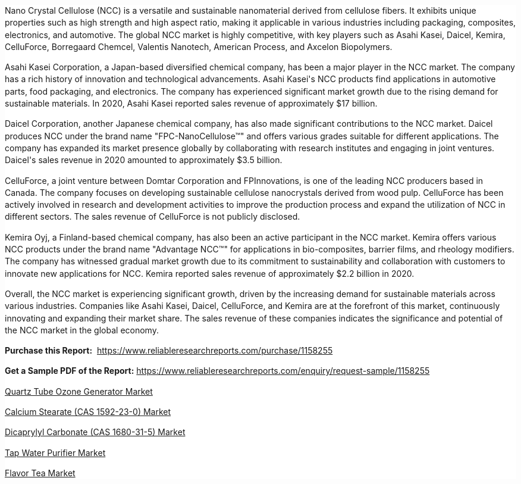 <p><p>Nano Crystal Cellulose (NCC) is a versatile and sustainable nanomaterial derived from cellulose fibers. It exhibits unique properties such as high strength and high aspect ratio, making it applicable in various industries including packaging, composites, electronics, and automotive. The global NCC market is highly competitive, with key players such as Asahi Kasei, Daicel, Kemira, CelluForce, Borregaard Chemcel, Valentis Nanotech, American Process, and Axcelon Biopolymers.</p><p>Asahi Kasei Corporation, a Japan-based diversified chemical company, has been a major player in the NCC market. The company has a rich history of innovation and technological advancements. Asahi Kasei's NCC products find applications in automotive parts, food packaging, and electronics. The company has experienced significant market growth due to the rising demand for sustainable materials. In 2020, Asahi Kasei reported sales revenue of approximately $17 billion.</p><p>Daicel Corporation, another Japanese chemical company, has also made significant contributions to the NCC market. Daicel produces NCC under the brand name "FPC-NanoCellulose™" and offers various grades suitable for different applications. The company has expanded its market presence globally by collaborating with research institutes and engaging in joint ventures. Daicel's sales revenue in 2020 amounted to approximately $3.5 billion.</p><p>CelluForce, a joint venture between Domtar Corporation and FPInnovations, is one of the leading NCC producers based in Canada. The company focuses on developing sustainable cellulose nanocrystals derived from wood pulp. CelluForce has been actively involved in research and development activities to improve the production process and expand the utilization of NCC in different sectors. The sales revenue of CelluForce is not publicly disclosed.</p><p>Kemira Oyj, a Finland-based chemical company, has also been an active participant in the NCC market. Kemira offers various NCC products under the brand name "Advantage NCC™" for applications in bio-composites, barrier films, and rheology modifiers. The company has witnessed gradual market growth due to its commitment to sustainability and collaboration with customers to innovate new applications for NCC. Kemira reported sales revenue of approximately $2.2 billion in 2020.</p><p>Overall, the NCC market is experiencing significant growth, driven by the increasing demand for sustainable materials across various industries. Companies like Asahi Kasei, Daicel, CelluForce, and Kemira are at the forefront of this market, continuously innovating and expanding their market share. The sales revenue of these companies indicates the significance and potential of the NCC market in the global economy.</p></p>
<p><strong>Purchase this Report:</strong>&nbsp;&nbsp;<a href="https://www.reliableresearchreports.com/purchase/1158255">https://www.reliableresearchreports.com/purchase/1158255</a></p>
<p></p>
<p><strong>Get a Sample PDF of the Report:</strong>&nbsp;<a href="https://www.reliableresearchreports.com/enquiry/request-sample/1158255">https://www.reliableresearchreports.com/enquiry/request-sample/1158255</a></p>
<p><p><a href="https://medium.com/@klrahulrp23/quartz-tube-ozone-generator-market-size-growth-forecast-2023-2030-cf1d88b06b36">Quartz Tube Ozone Generator Market</a></p><p><a href="https://github.com/RoccoManning/Market-Research-Report-List-1/blob/main/calcium-stearate-cas-1592-23-0-market.md">Calcium Stearate (CAS 1592-23-0) Market</a></p><p><a href="https://github.com/NorbertYates/Market-Research-Report-List-1/blob/main/dicaprylyl-carbonate-cas-1680-31-5-market.md">Dicaprylyl Carbonate (CAS 1680-31-5) Market</a></p><p><a href="https://medium.com/@suryayadavrp23/tap-water-purifier-market-size-growth-forecast-2023-2030-3b5b82ab7d26">Tap Water Purifier Market</a></p><p><a href="https://www.linkedin.com/pulse/flavor-tea-market-size-growth-forecast-from-2023-2030-w83vf/">Flavor Tea Market</a></p></p>